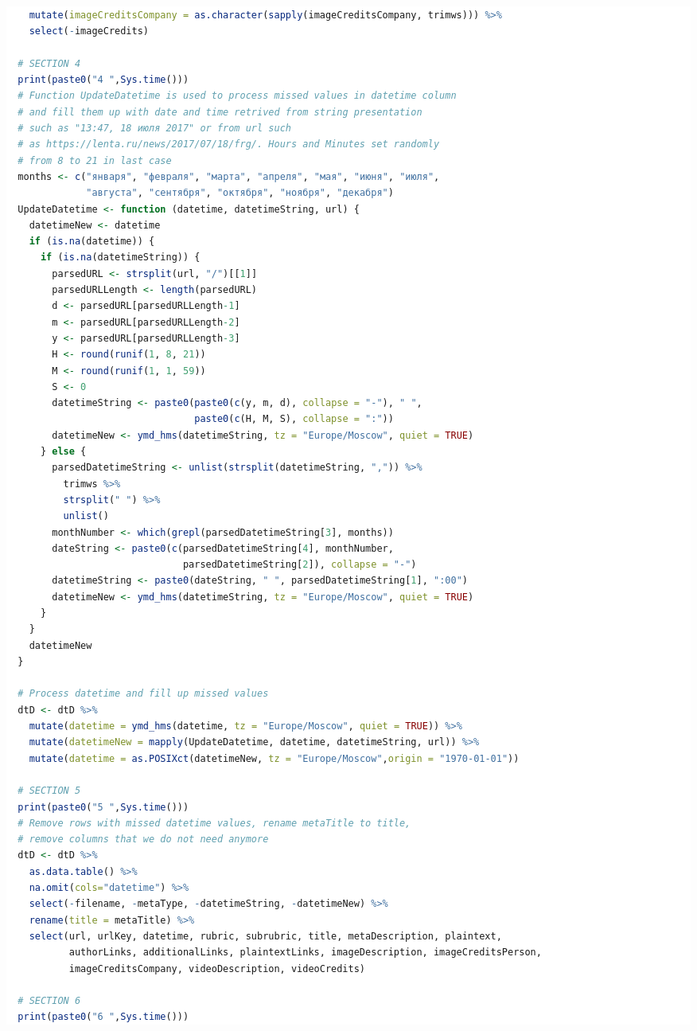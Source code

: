 ```R
    mutate(imageCreditsCompany = as.character(sapply(imageCreditsCompany, trimws))) %>%
    select(-imageCredits)
  
  # SECTION 4
  print(paste0("4 ",Sys.time()))
  # Function UpdateDatetime is used to process missed values in datetime column
  # and fill them up with date and time retrived from string presentation 
  # such as "13:47, 18 июля 2017" or from url such 
  # as https://lenta.ru/news/2017/07/18/frg/. Hours and Minutes set randomly
  # from 8 to 21 in last case
  months <- c("января", "февраля", "марта", "апреля", "мая", "июня", "июля", 
              "августа", "сентября", "октября", "ноября", "декабря")
  UpdateDatetime <- function (datetime, datetimeString, url) {
    datetimeNew <- datetime
    if (is.na(datetime)) { 
      if (is.na(datetimeString)) {
        parsedURL <- strsplit(url, "/")[[1]]
        parsedURLLength <- length(parsedURL)
        d <- parsedURL[parsedURLLength-1]
        m <- parsedURL[parsedURLLength-2]
        y <- parsedURL[parsedURLLength-3] 
        H <- round(runif(1, 8, 21))
        M <- round(runif(1, 1, 59))
        S <- 0
        datetimeString <- paste0(paste0(c(y, m, d), collapse = "-"), " ", 
                                 paste0(c(H, M, S), collapse = ":"))
        datetimeNew <- ymd_hms(datetimeString, tz = "Europe/Moscow", quiet = TRUE)
      } else {
        parsedDatetimeString <- unlist(strsplit(datetimeString, ",")) %>% 
          trimws %>% 
          strsplit(" ") %>% 
          unlist()
        monthNumber <- which(grepl(parsedDatetimeString[3], months))
        dateString <- paste0(c(parsedDatetimeString[4], monthNumber, 
                               parsedDatetimeString[2]), collapse = "-")
        datetimeString <- paste0(dateString, " ", parsedDatetimeString[1], ":00")
        datetimeNew <- ymd_hms(datetimeString, tz = "Europe/Moscow", quiet = TRUE)
      }
    }  
    datetimeNew
  }
  
  # Process datetime and fill up missed values
  dtD <- dtD %>% 
    mutate(datetime = ymd_hms(datetime, tz = "Europe/Moscow", quiet = TRUE)) %>% 
    mutate(datetimeNew = mapply(UpdateDatetime, datetime, datetimeString, url)) %>%
    mutate(datetime = as.POSIXct(datetimeNew, tz = "Europe/Moscow",origin = "1970-01-01"))
  
  # SECTION 5
  print(paste0("5 ",Sys.time()))  
  # Remove rows with missed datetime values, rename metaTitle to title,
  # remove columns that we do not need anymore  
  dtD <- dtD %>%
    as.data.table() %>%
    na.omit(cols="datetime") %>%
    select(-filename, -metaType, -datetimeString, -datetimeNew) %>%
    rename(title = metaTitle) %>%
    select(url, urlKey, datetime, rubric, subrubric, title, metaDescription, plaintext, 
           authorLinks, additionalLinks, plaintextLinks, imageDescription, imageCreditsPerson,
           imageCreditsCompany, videoDescription, videoCredits)
  
  # SECTION 6
  print(paste0("6 ",Sys.time()))
```